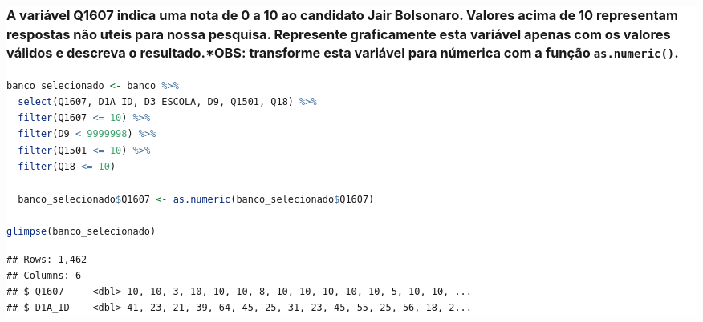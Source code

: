 ### A variável Q1607 indica uma nota de 0 a 10 ao candidato Jair Bolsonaro. Valores acima de 10 representam respostas não uteis para nossa pesquisa. Represente graficamente esta variável apenas com os valores válidos e descreva o resultado.\*OBS: transforme esta variável para númerica com a função `as.numeric()`.

``` r
banco_selecionado <- banco %>% 
  select(Q1607, D1A_ID, D3_ESCOLA, D9, Q1501, Q18) %>%
  filter(Q1607 <= 10) %>%
  filter(D9 < 9999998) %>%
  filter(Q1501 <= 10) %>%
  filter(Q18 <= 10)

  banco_selecionado$Q1607 <- as.numeric(banco_selecionado$Q1607)

glimpse(banco_selecionado)
```

    ## Rows: 1,462
    ## Columns: 6
    ## $ Q1607     <dbl> 10, 10, 3, 10, 10, 10, 8, 10, 10, 10, 10, 10, 5, 10, 10, ...
    ## $ D1A_ID    <dbl> 41, 23, 21, 39, 64, 45, 25, 31, 23, 45, 55, 25, 56, 18, 2...
